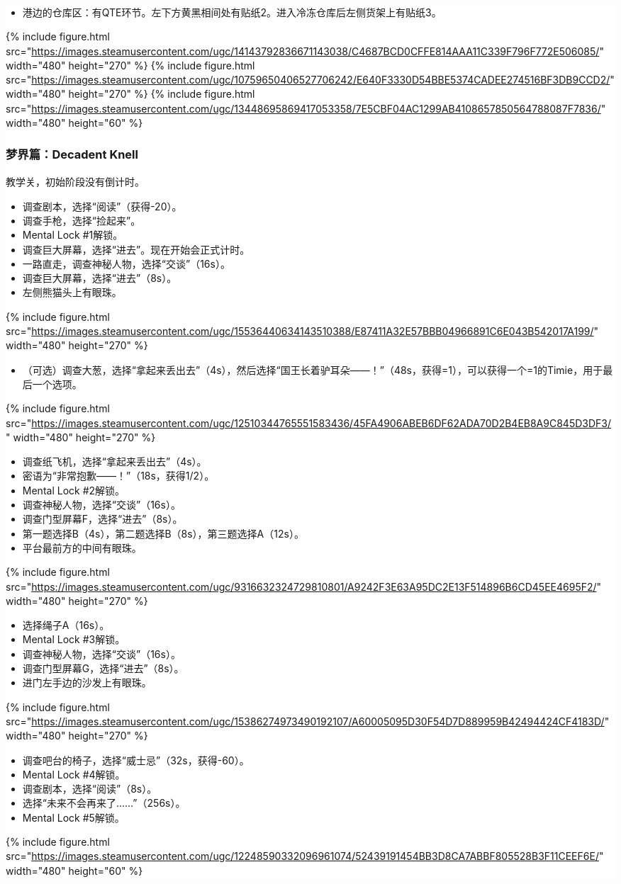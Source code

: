 - 港边的仓库区：有QTE环节。左下方黄黑相间处有贴纸2。进入冷冻仓库后左侧货架上有贴纸3。

{% include figure.html src="https://images.steamusercontent.com/ugc/14143792836671143038/C4687BCD0CFFE814AAA11C339F796F772E506085/" width="480" height="270" %}
{% include figure.html src="https://images.steamusercontent.com/ugc/10759650406527706242/E640F3330D54BBE5374CADEE274516BF3DB9CCD2/" width="480" height="270" %}
{% include figure.html src="https://images.steamusercontent.com/ugc/13448695869417053358/7E5CBF04AC1299AB4108657850564788087F7836/" width="480" height="60" %}

### 梦界篇：Decadent Knell

教学关，初始阶段没有倒计时。

- 调查剧本，选择“阅读”（获得-20）。
- 调查手枪，选择“捡起来”。
- Mental Lock #1解锁。
- 调查巨大屏幕，选择“进去”。现在开始会正式计时。
- 一路直走，调查神秘人物，选择“交谈”（16s）。
- 调查巨大屏幕，选择“进去”（8s）。
- 左侧熊猫头上有眼珠。

{% include figure.html src="https://images.steamusercontent.com/ugc/15536440634143510388/E87411A32E57BBB04966891C6E043B542017A199/" width="480" height="270" %}

- （可选）调查大葱，选择“拿起来丢出去”（4s），然后选择“国王长着驴耳朵——！”（48s，获得=1），可以获得一个=1的Timie，用于最后一个选项。

{% include figure.html src="https://images.steamusercontent.com/ugc/12510344765551583436/45FA4906ABEB6DF62ADA70D2B4EB8A9C845D3DF3/" width="480" height="270" %}

- 调查纸飞机，选择“拿起来丢出去”（4s）。
- 密语为“非常抱歉——！”（18s，获得1/2）。
- Mental Lock #2解锁。
- 调查神秘人物，选择“交谈”（16s）。
- 调查门型屏幕F，选择“进去”（8s）。
- 第一题选择B（4s），第二题选择B（8s），第三题选择A（12s）。
- 平台最前方的中间有眼珠。

{% include figure.html src="https://images.steamusercontent.com/ugc/9316632324729810801/A9242F3E63A95DC2E13F514896B6CD45EE4695F2/" width="480" height="270" %}

- 选择绳子A（16s）。
- Mental Lock #3解锁。
- 调查神秘人物，选择“交谈”（16s）。
- 调查门型屏幕G，选择“进去”（8s）。
- 进门左手边的沙发上有眼珠。

{% include figure.html src="https://images.steamusercontent.com/ugc/15386274973490192107/A60005095D30F54D7D889959B42494424CF4183D/" width="480" height="270" %}

- 调查吧台的椅子，选择“威士忌”（32s，获得-60）。
- Mental Lock #4解锁。
- 调查剧本，选择“阅读”（8s）。
- 选择“未来不会再来了……”（256s）。
- Mental Lock #5解锁。

{% include figure.html src="https://images.steamusercontent.com/ugc/12248590332096961074/52439191454BB3D8CA7ABBF805528B3F11CEEF6E/" width="480" height="60" %}
